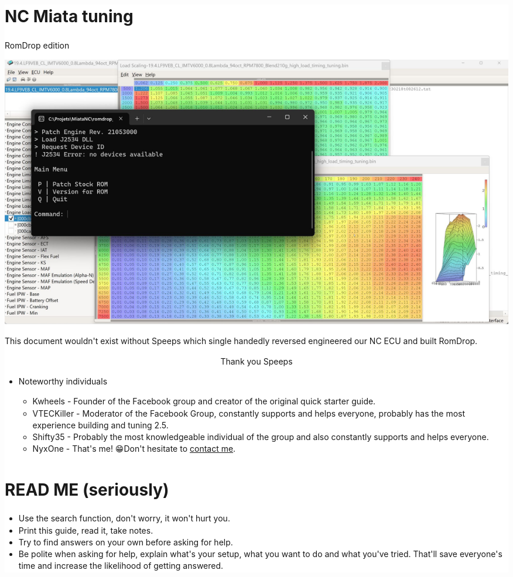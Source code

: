 
# NC Miata tuning

RomDrop edition

![](/images/image128.png)

This document wouldn't exist without Speeps which single handedly reversed engineered our NC ECU and built RomDrop.

<div align="center">Thank you Speeps</div>

* Noteworthy individuals

  * Kwheels - Founder of the Facebook group and creator of the original quick starter guide.
  * VTECKiller - Moderator of the Facebook Group, constantly supports and helps everyone, probably has the most experience building and tuning 2.5.
  * Shifty35 - Probably the most knowledgeable individual of the group and also constantly supports and helps everyone.
  * NyxOne - That's me! 😁Don't hesitate to [contact me](mailto:dufresne.charles@gmail.com).

# **READ ME (seriously)**

* Use the search function, don't worry, it won't hurt you.
* Print this guide, read it, take notes.
* Try to find answers on your own before asking for help.
* Be polite when asking for help, explain what's your setup, what you want to do and what you've tried. That'll save everyone's time and increase the likelihood of getting answered.
